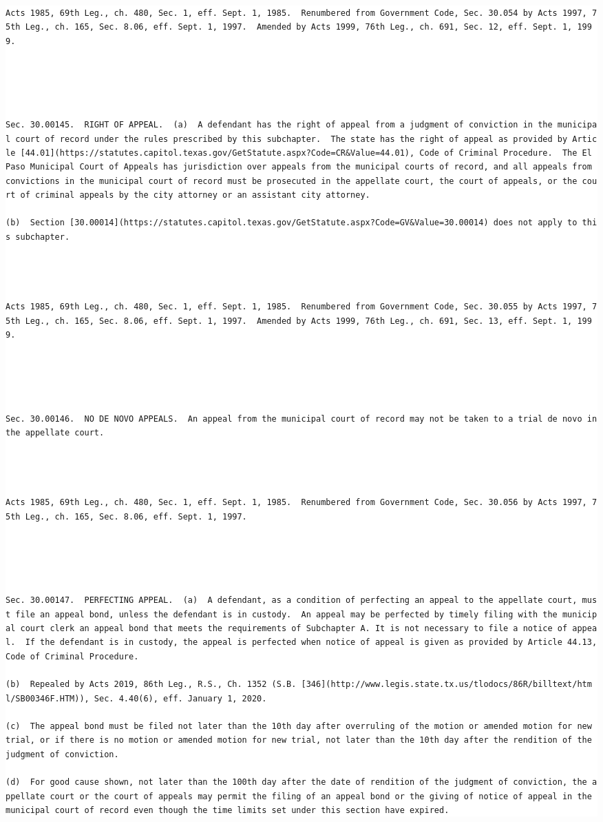     
    
    
    Acts 1985, 69th Leg., ch. 480, Sec. 1, eff. Sept. 1, 1985.  Renumbered from Government Code, Sec. 30.054 by Acts 1997, 75th Leg., ch. 165, Sec. 8.06, eff. Sept. 1, 1997.  Amended by Acts 1999, 76th Leg., ch. 691, Sec. 12, eff. Sept. 1, 1999.
    
    
    
    
    
    Sec. 30.00145.  RIGHT OF APPEAL.  (a)  A defendant has the right of appeal from a judgment of conviction in the municipal court of record under the rules prescribed by this subchapter.  The state has the right of appeal as provided by Article [44.01](https://statutes.capitol.texas.gov/GetStatute.aspx?Code=CR&Value=44.01), Code of Criminal Procedure.  The El Paso Municipal Court of Appeals has jurisdiction over appeals from the municipal courts of record, and all appeals from convictions in the municipal court of record must be prosecuted in the appellate court, the court of appeals, or the court of criminal appeals by the city attorney or an assistant city attorney.
    
    (b)  Section [30.00014](https://statutes.capitol.texas.gov/GetStatute.aspx?Code=GV&Value=30.00014) does not apply to this subchapter.
    
    
    
    
    Acts 1985, 69th Leg., ch. 480, Sec. 1, eff. Sept. 1, 1985.  Renumbered from Government Code, Sec. 30.055 by Acts 1997, 75th Leg., ch. 165, Sec. 8.06, eff. Sept. 1, 1997.  Amended by Acts 1999, 76th Leg., ch. 691, Sec. 13, eff. Sept. 1, 1999.
    
    
    
    
    
    Sec. 30.00146.  NO DE NOVO APPEALS.  An appeal from the municipal court of record may not be taken to a trial de novo in the appellate court.
    
    
    
    
    Acts 1985, 69th Leg., ch. 480, Sec. 1, eff. Sept. 1, 1985.  Renumbered from Government Code, Sec. 30.056 by Acts 1997, 75th Leg., ch. 165, Sec. 8.06, eff. Sept. 1, 1997.
    
    
    
    
    
    Sec. 30.00147.  PERFECTING APPEAL.  (a)  A defendant, as a condition of perfecting an appeal to the appellate court, must file an appeal bond, unless the defendant is in custody.  An appeal may be perfected by timely filing with the municipal court clerk an appeal bond that meets the requirements of Subchapter A. It is not necessary to file a notice of appeal.  If the defendant is in custody, the appeal is perfected when notice of appeal is given as provided by Article 44.13, Code of Criminal Procedure.
    
    (b)  Repealed by Acts 2019, 86th Leg., R.S., Ch. 1352 (S.B. [346](http://www.legis.state.tx.us/tlodocs/86R/billtext/html/SB00346F.HTM)), Sec. 4.40(6), eff. January 1, 2020.
    
    (c)  The appeal bond must be filed not later than the 10th day after overruling of the motion or amended motion for new trial, or if there is no motion or amended motion for new trial, not later than the 10th day after the rendition of the judgment of conviction.
    
    (d)  For good cause shown, not later than the 100th day after the date of rendition of the judgment of conviction, the appellate court or the court of appeals may permit the filing of an appeal bond or the giving of notice of appeal in the municipal court of record even though the time limits set under this section have expired.
    